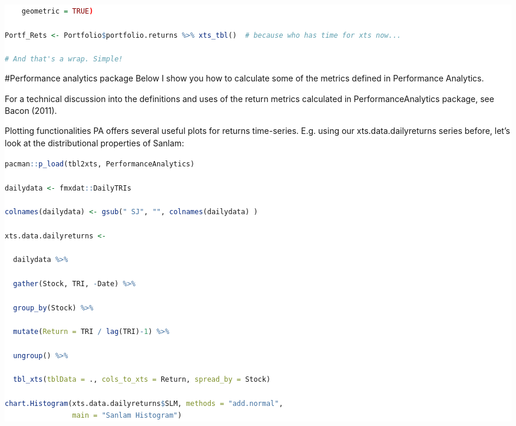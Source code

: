 ``` r
    geometric = TRUE)

Portf_Rets <- Portfolio$portfolio.returns %>% xts_tbl()  # because who has time for xts now...

# And that's a wrap. Simple!
```

#Performance analytics package Below I show you how to calculate some of
the metrics defined in Performance Analytics.

For a technical discussion into the definitions and uses of the return
metrics calculated in PerformanceAnalytics package, see Bacon (2011).

Plotting functionalities PA offers several useful plots for returns
time-series. E.g. using our xts.data.dailyreturns series before, let’s
look at the distributional properties of Sanlam:

``` r
pacman::p_load(tbl2xts, PerformanceAnalytics)

dailydata <- fmxdat::DailyTRIs

colnames(dailydata) <- gsub(" SJ", "", colnames(dailydata) )

xts.data.dailyreturns <- 
  
  dailydata %>% 
  
  gather(Stock, TRI, -Date) %>% 
  
  group_by(Stock) %>% 
  
  mutate(Return = TRI / lag(TRI)-1) %>%  
  
  ungroup() %>% 
  
  tbl_xts(tblData = ., cols_to_xts = Return, spread_by = Stock)

chart.Histogram(xts.data.dailyreturns$SLM, methods = "add.normal", 
                main = "Sanlam Histogram")
```
